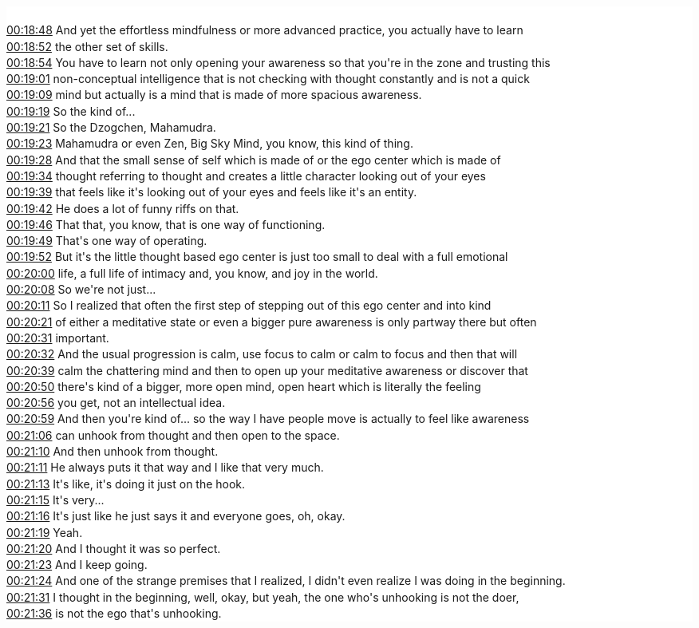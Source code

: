 <br>[00:18:48](https://www.youtube.com/watch?v=7uayVfEDcT4&t=1128)   And yet the effortless mindfulness or more advanced practice, you actually have to learn 
<br>[00:18:52](https://www.youtube.com/watch?v=7uayVfEDcT4&t=1132)   the other set of skills. 
<br>[00:18:54](https://www.youtube.com/watch?v=7uayVfEDcT4&t=1134)   You have to learn not only opening your awareness so that you're in the zone and trusting this 
<br>[00:19:01](https://www.youtube.com/watch?v=7uayVfEDcT4&t=1141)   non-conceptual intelligence that is not checking with thought constantly and is not a quick 
<br>[00:19:09](https://www.youtube.com/watch?v=7uayVfEDcT4&t=1149)   mind but actually is a mind that is made of more spacious awareness. 
<br>[00:19:19](https://www.youtube.com/watch?v=7uayVfEDcT4&t=1159)   So the kind of... 
<br>[00:19:21](https://www.youtube.com/watch?v=7uayVfEDcT4&t=1161)   So the Dzogchen, Mahamudra. 
<br>[00:19:23](https://www.youtube.com/watch?v=7uayVfEDcT4&t=1163)   Mahamudra or even Zen, Big Sky Mind, you know, this kind of thing. 
<br>[00:19:28](https://www.youtube.com/watch?v=7uayVfEDcT4&t=1168)   And that the small sense of self which is made of or the ego center which is made of 
<br>[00:19:34](https://www.youtube.com/watch?v=7uayVfEDcT4&t=1174)   thought referring to thought and creates a little character looking out of your eyes 
<br>[00:19:39](https://www.youtube.com/watch?v=7uayVfEDcT4&t=1179)   that feels like it's looking out of your eyes and feels like it's an entity. 
<br>[00:19:42](https://www.youtube.com/watch?v=7uayVfEDcT4&t=1182)   He does a lot of funny riffs on that. 
<br>[00:19:46](https://www.youtube.com/watch?v=7uayVfEDcT4&t=1186)   That that, you know, that is one way of functioning. 
<br>[00:19:49](https://www.youtube.com/watch?v=7uayVfEDcT4&t=1189)   That's one way of operating. 
<br>[00:19:52](https://www.youtube.com/watch?v=7uayVfEDcT4&t=1192)   But it's the little thought based ego center is just too small to deal with a full emotional 
<br>[00:20:00](https://www.youtube.com/watch?v=7uayVfEDcT4&t=1200)   life, a full life of intimacy and, you know, and joy in the world. 
<br>[00:20:08](https://www.youtube.com/watch?v=7uayVfEDcT4&t=1208)   So we're not just... 
<br>[00:20:11](https://www.youtube.com/watch?v=7uayVfEDcT4&t=1211)   So I realized that often the first step of stepping out of this ego center and into kind 
<br>[00:20:21](https://www.youtube.com/watch?v=7uayVfEDcT4&t=1221)   of either a meditative state or even a bigger pure awareness is only partway there but often 
<br>[00:20:31](https://www.youtube.com/watch?v=7uayVfEDcT4&t=1231)   important. 
<br>[00:20:32](https://www.youtube.com/watch?v=7uayVfEDcT4&t=1232)   And the usual progression is calm, use focus to calm or calm to focus and then that will 
<br>[00:20:39](https://www.youtube.com/watch?v=7uayVfEDcT4&t=1239)   calm the chattering mind and then to open up your meditative awareness or discover that 
<br>[00:20:50](https://www.youtube.com/watch?v=7uayVfEDcT4&t=1250)   there's kind of a bigger, more open mind, open heart which is literally the feeling 
<br>[00:20:56](https://www.youtube.com/watch?v=7uayVfEDcT4&t=1256)   you get, not an intellectual idea. 
<br>[00:20:59](https://www.youtube.com/watch?v=7uayVfEDcT4&t=1259)   And then you're kind of... so the way I have people move is actually to feel like awareness 
<br>[00:21:06](https://www.youtube.com/watch?v=7uayVfEDcT4&t=1266)   can unhook from thought and then open to the space. 
<br>[00:21:10](https://www.youtube.com/watch?v=7uayVfEDcT4&t=1270)   And then unhook from thought. 
<br>[00:21:11](https://www.youtube.com/watch?v=7uayVfEDcT4&t=1271)   He always puts it that way and I like that very much. 
<br>[00:21:13](https://www.youtube.com/watch?v=7uayVfEDcT4&t=1273)   It's like, it's doing it just on the hook. 
<br>[00:21:15](https://www.youtube.com/watch?v=7uayVfEDcT4&t=1275)   It's very... 
<br>[00:21:16](https://www.youtube.com/watch?v=7uayVfEDcT4&t=1276)   It's just like he just says it and everyone goes, oh, okay. 
<br>[00:21:19](https://www.youtube.com/watch?v=7uayVfEDcT4&t=1279)   Yeah. 
<br>[00:21:20](https://www.youtube.com/watch?v=7uayVfEDcT4&t=1280)   And I thought it was so perfect. 
<br>[00:21:23](https://www.youtube.com/watch?v=7uayVfEDcT4&t=1283)   And I keep going. 
<br>[00:21:24](https://www.youtube.com/watch?v=7uayVfEDcT4&t=1284)   And one of the strange premises that I realized, I didn't even realize I was doing in the beginning. 
<br>[00:21:31](https://www.youtube.com/watch?v=7uayVfEDcT4&t=1291)   I thought in the beginning, well, okay, but yeah, the one who's unhooking is not the doer, 
<br>[00:21:36](https://www.youtube.com/watch?v=7uayVfEDcT4&t=1296)   is not the ego that's unhooking. 